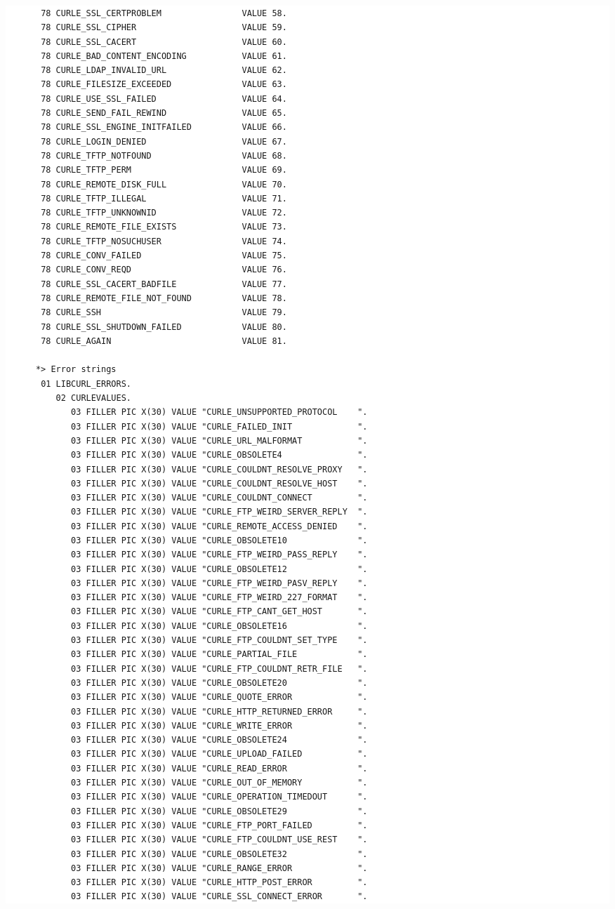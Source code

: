 ```cobol
       78 CURLE_SSL_CERTPROBLEM                VALUE 58.
       78 CURLE_SSL_CIPHER                     VALUE 59.
       78 CURLE_SSL_CACERT                     VALUE 60.
       78 CURLE_BAD_CONTENT_ENCODING           VALUE 61.
       78 CURLE_LDAP_INVALID_URL               VALUE 62.
       78 CURLE_FILESIZE_EXCEEDED              VALUE 63.
       78 CURLE_USE_SSL_FAILED                 VALUE 64.
       78 CURLE_SEND_FAIL_REWIND               VALUE 65.
       78 CURLE_SSL_ENGINE_INITFAILED          VALUE 66.
       78 CURLE_LOGIN_DENIED                   VALUE 67.
       78 CURLE_TFTP_NOTFOUND                  VALUE 68.
       78 CURLE_TFTP_PERM                      VALUE 69.
       78 CURLE_REMOTE_DISK_FULL               VALUE 70.
       78 CURLE_TFTP_ILLEGAL                   VALUE 71.
       78 CURLE_TFTP_UNKNOWNID                 VALUE 72.
       78 CURLE_REMOTE_FILE_EXISTS             VALUE 73.
       78 CURLE_TFTP_NOSUCHUSER                VALUE 74.
       78 CURLE_CONV_FAILED                    VALUE 75.
       78 CURLE_CONV_REQD                      VALUE 76.
       78 CURLE_SSL_CACERT_BADFILE             VALUE 77.
       78 CURLE_REMOTE_FILE_NOT_FOUND          VALUE 78.
       78 CURLE_SSH                            VALUE 79.
       78 CURLE_SSL_SHUTDOWN_FAILED            VALUE 80.
       78 CURLE_AGAIN                          VALUE 81.

      *> Error strings
       01 LIBCURL_ERRORS.
          02 CURLEVALUES.
             03 FILLER PIC X(30) VALUE "CURLE_UNSUPPORTED_PROTOCOL    ".
             03 FILLER PIC X(30) VALUE "CURLE_FAILED_INIT             ".
             03 FILLER PIC X(30) VALUE "CURLE_URL_MALFORMAT           ".
             03 FILLER PIC X(30) VALUE "CURLE_OBSOLETE4               ".
             03 FILLER PIC X(30) VALUE "CURLE_COULDNT_RESOLVE_PROXY   ".
             03 FILLER PIC X(30) VALUE "CURLE_COULDNT_RESOLVE_HOST    ".
             03 FILLER PIC X(30) VALUE "CURLE_COULDNT_CONNECT         ".
             03 FILLER PIC X(30) VALUE "CURLE_FTP_WEIRD_SERVER_REPLY  ".
             03 FILLER PIC X(30) VALUE "CURLE_REMOTE_ACCESS_DENIED    ".
             03 FILLER PIC X(30) VALUE "CURLE_OBSOLETE10              ".
             03 FILLER PIC X(30) VALUE "CURLE_FTP_WEIRD_PASS_REPLY    ".
             03 FILLER PIC X(30) VALUE "CURLE_OBSOLETE12              ".
             03 FILLER PIC X(30) VALUE "CURLE_FTP_WEIRD_PASV_REPLY    ".
             03 FILLER PIC X(30) VALUE "CURLE_FTP_WEIRD_227_FORMAT    ".
             03 FILLER PIC X(30) VALUE "CURLE_FTP_CANT_GET_HOST       ".
             03 FILLER PIC X(30) VALUE "CURLE_OBSOLETE16              ".
             03 FILLER PIC X(30) VALUE "CURLE_FTP_COULDNT_SET_TYPE    ".
             03 FILLER PIC X(30) VALUE "CURLE_PARTIAL_FILE            ".
             03 FILLER PIC X(30) VALUE "CURLE_FTP_COULDNT_RETR_FILE   ".
             03 FILLER PIC X(30) VALUE "CURLE_OBSOLETE20              ".
             03 FILLER PIC X(30) VALUE "CURLE_QUOTE_ERROR             ".
             03 FILLER PIC X(30) VALUE "CURLE_HTTP_RETURNED_ERROR     ".
             03 FILLER PIC X(30) VALUE "CURLE_WRITE_ERROR             ".
             03 FILLER PIC X(30) VALUE "CURLE_OBSOLETE24              ".
             03 FILLER PIC X(30) VALUE "CURLE_UPLOAD_FAILED           ".
             03 FILLER PIC X(30) VALUE "CURLE_READ_ERROR              ".
             03 FILLER PIC X(30) VALUE "CURLE_OUT_OF_MEMORY           ".
             03 FILLER PIC X(30) VALUE "CURLE_OPERATION_TIMEDOUT      ".
             03 FILLER PIC X(30) VALUE "CURLE_OBSOLETE29              ".
             03 FILLER PIC X(30) VALUE "CURLE_FTP_PORT_FAILED         ".
             03 FILLER PIC X(30) VALUE "CURLE_FTP_COULDNT_USE_REST    ".
             03 FILLER PIC X(30) VALUE "CURLE_OBSOLETE32              ".
             03 FILLER PIC X(30) VALUE "CURLE_RANGE_ERROR             ".
             03 FILLER PIC X(30) VALUE "CURLE_HTTP_POST_ERROR         ".
             03 FILLER PIC X(30) VALUE "CURLE_SSL_CONNECT_ERROR       ".
```